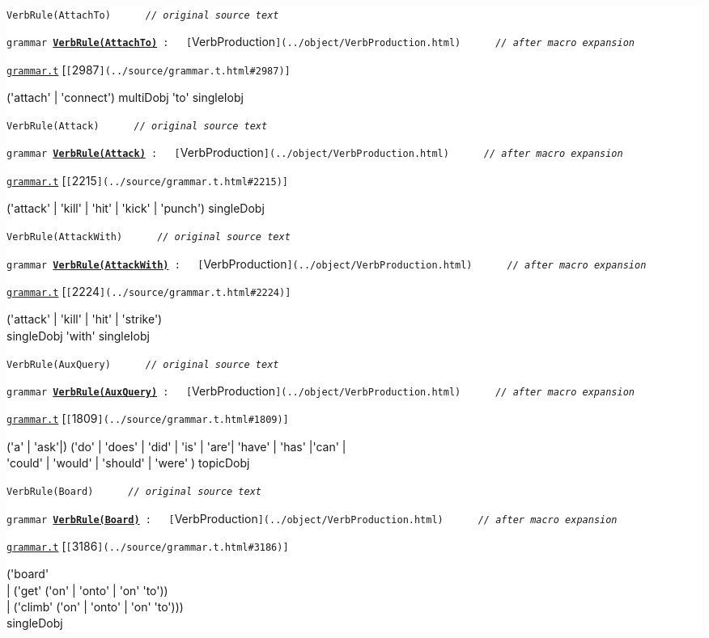 `VerbRule(AttachTo)      `*`// original source text`*  

`grammar `**[`VerbRule(AttachTo)`](../object/VerbRule(AttachTo).html)**` :   [`VerbProduction`](../object/VerbProduction.html)      `*`// after macro expansion`*

[`grammar.t`](../file/grammar.t.html) [`[`2987`](../source/grammar.t.html#2987)]`



('attach' \| 'connect') multiDobj 'to' singleIobj  



`VerbRule(Attack)      `*`// original source text`*  

`grammar `**[`VerbRule(Attack)`](../object/VerbRule(Attack).html)**` :   [`VerbProduction`](../object/VerbProduction.html)      `*`// after macro expansion`*

[`grammar.t`](../file/grammar.t.html) [`[`2215`](../source/grammar.t.html#2215)]`



('attack' \| 'kill' \| 'hit' \| 'kick' \| 'punch') singleDobj  



`VerbRule(AttackWith)      `*`// original source text`*  

`grammar `**[`VerbRule(AttackWith)`](../object/VerbRule(AttackWith).html)**` :   [`VerbProduction`](../object/VerbProduction.html)      `*`// after macro expansion`*

[`grammar.t`](../file/grammar.t.html) [`[`2224`](../source/grammar.t.html#2224)]`



('attack' \| 'kill' \| 'hit' \| 'strike')  
singleDobj 'with' singleIobj  



`VerbRule(AuxQuery)      `*`// original source text`*  

`grammar `**[`VerbRule(AuxQuery)`](../object/VerbRule(AuxQuery).html)**` :   [`VerbProduction`](../object/VerbProduction.html)      `*`// after macro expansion`*

[`grammar.t`](../file/grammar.t.html) [`[`1809`](../source/grammar.t.html#1809)]`



('a' \| 'ask'\|) ('do' \| 'does' \| 'did' \| 'is' \| 'are'\| 'have' \|
'has' \|'can' \|  
'could' \| 'would' \| 'should' \| 'were' ) topicDobj  



`VerbRule(Board)      `*`// original source text`*  

`grammar `**[`VerbRule(Board)`](../object/VerbRule(Board).html)**` :   [`VerbProduction`](../object/VerbProduction.html)      `*`// after macro expansion`*

[`grammar.t`](../file/grammar.t.html) [`[`3186`](../source/grammar.t.html#3186)]`



('board'  
\| ('get' ('on' \| 'onto' \| 'on' 'to'))  
\| ('climb' ('on' \| 'onto' \| 'on' 'to')))  
singleDobj  

